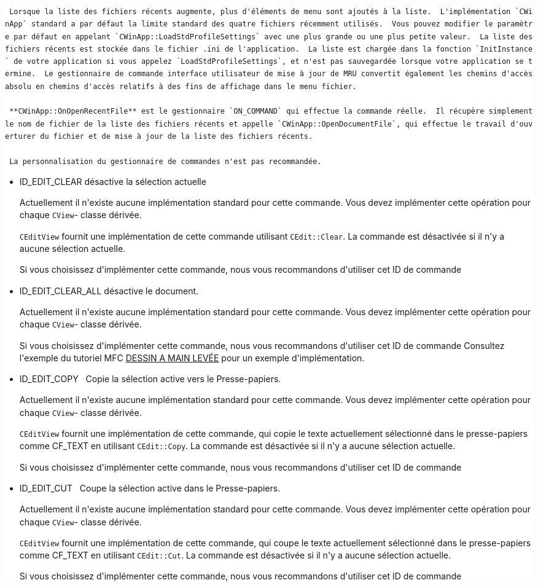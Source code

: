      Lorsque la liste des fichiers récents augmente, plus d'éléments de menu sont ajoutés à la liste.  L'implémentation `CWinApp` standard a par défaut la limite standard des quatre fichiers récemment utilisés.  Vous pouvez modifier le paramètre par défaut en appelant `CWinApp::LoadStdProfileSettings` avec une plus grande ou une plus petite valeur.  La liste des fichiers récents est stockée dans le fichier .ini de l'application.  La liste est chargée dans la fonction `InitInstance` de votre application si vous appelez `LoadStdProfileSettings`, et n'est pas sauvegardée lorsque votre application se termine.  Le gestionnaire de commande interface utilisateur de mise à jour de MRU convertit également les chemins d'accès absolu en chemins d'accès relatifs à des fins de affichage dans le menu fichier.  
  
     **CWinApp::OnOpenRecentFile** est le gestionnaire `ON_COMMAND` qui effectue la commande réelle.  Il récupère simplement le nom de fichier de la liste des fichiers récents et appelle `CWinApp::OpenDocumentFile`, qui effectue le travail d'ouverturer du fichier et de mise à jour de la liste des fichiers récents.  
  
     La personnalisation du gestionnaire de commandes n'est pas recommandée.  
  
-   ID\_EDIT\_CLEAR désactive la sélection actuelle  
  
     Actuellement il n'existe aucune implémentation standard pour cette commande.  Vous devez implémenter cette opération pour chaque `CView`\- classe dérivée.  
  
     `CEditView` fournit une implémentation de cette commande utilisant `CEdit::Clear`.  La commande est désactivée si il n'y a aucune sélection actuelle.  
  
     Si vous choisissez d'implémenter cette commande, nous vous recommandons d'utiliser cet ID de commande  
  
-   ID\_EDIT\_CLEAR\_ALL désactive le document.  
  
     Actuellement il n'existe aucune implémentation standard pour cette commande.  Vous devez implémenter cette opération pour chaque `CView`\- classe dérivée.  
  
     Si vous choisissez d'implémenter cette commande, nous vous recommandons d'utiliser cet ID de commande  Consultez l'exemple du tutoriel MFC [DESSIN A MAIN LEVÉE](../top/visual-cpp-samples.md) pour un exemple d'implémentation.  
  
-   ID\_EDIT\_COPY   Copie la sélection active vers le Presse\-papiers.  
  
     Actuellement il n'existe aucune implémentation standard pour cette commande.  Vous devez implémenter cette opération pour chaque `CView`\- classe dérivée.  
  
     `CEditView` fournit une implémentation de cette commande, qui copie le texte actuellement sélectionné dans le presse\-papiers comme CF\_TEXT en utilisant `CEdit::Copy`.  La commande est désactivée si il n'y a aucune sélection actuelle.  
  
     Si vous choisissez d'implémenter cette commande, nous vous recommandons d'utiliser cet ID de commande  
  
-   ID\_EDIT\_CUT   Coupe la sélection active dans le Presse\-papiers.  
  
     Actuellement il n'existe aucune implémentation standard pour cette commande.  Vous devez implémenter cette opération pour chaque `CView`\- classe dérivée.  
  
     `CEditView` fournit une implémentation de cette commande, qui coupe le texte actuellement sélectionné dans le presse\-papiers comme CF\_TEXT en utilisant `CEdit::Cut`.  La commande est désactivée si il n'y a aucune sélection actuelle.  
  
     Si vous choisissez d'implémenter cette commande, nous vous recommandons d'utiliser cet ID de commande  
  